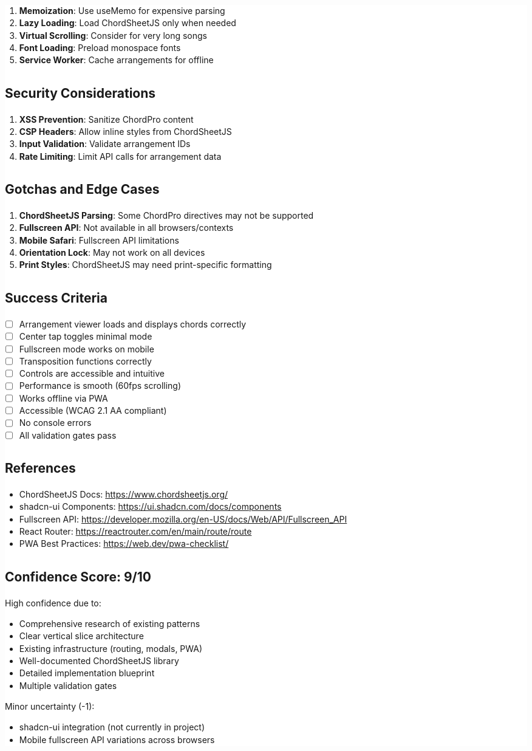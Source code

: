 1. **Memoization**: Use useMemo for expensive parsing
2. **Lazy Loading**: Load ChordSheetJS only when needed
3. **Virtual Scrolling**: Consider for very long songs
4. **Font Loading**: Preload monospace fonts
5. **Service Worker**: Cache arrangements for offline

## Security Considerations

1. **XSS Prevention**: Sanitize ChordPro content
2. **CSP Headers**: Allow inline styles from ChordSheetJS
3. **Input Validation**: Validate arrangement IDs
4. **Rate Limiting**: Limit API calls for arrangement data

## Gotchas and Edge Cases

1. **ChordSheetJS Parsing**: Some ChordPro directives may not be supported
2. **Fullscreen API**: Not available in all browsers/contexts
3. **Mobile Safari**: Fullscreen API limitations
4. **Orientation Lock**: May not work on all devices
5. **Print Styles**: ChordSheetJS may need print-specific formatting

## Success Criteria

- [ ] Arrangement viewer loads and displays chords correctly
- [ ] Center tap toggles minimal mode
- [ ] Fullscreen mode works on mobile
- [ ] Transposition functions correctly
- [ ] Controls are accessible and intuitive
- [ ] Performance is smooth (60fps scrolling)
- [ ] Works offline via PWA
- [ ] Accessible (WCAG 2.1 AA compliant)
- [ ] No console errors
- [ ] All validation gates pass

## References

- ChordSheetJS Docs: https://www.chordsheetjs.org/
- shadcn-ui Components: https://ui.shadcn.com/docs/components
- Fullscreen API: https://developer.mozilla.org/en-US/docs/Web/API/Fullscreen_API
- React Router: https://reactrouter.com/en/main/route/route
- PWA Best Practices: https://web.dev/pwa-checklist/

## Confidence Score: 9/10

High confidence due to:
- Comprehensive research of existing patterns
- Clear vertical slice architecture
- Existing infrastructure (routing, modals, PWA)
- Well-documented ChordSheetJS library
- Detailed implementation blueprint
- Multiple validation gates

Minor uncertainty (-1):
- shadcn-ui integration (not currently in project)
- Mobile fullscreen API variations across browsers